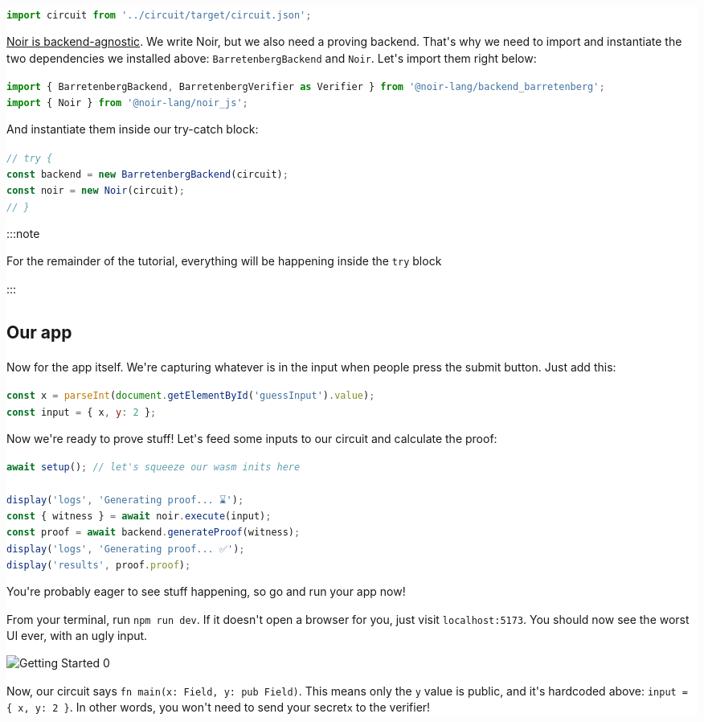```ts
import circuit from '../circuit/target/circuit.json';
```

[Noir is backend-agnostic](../index.mdx#whats-new-about-noir). We write Noir, but we also need a proving backend. That's why we need to import and instantiate the two dependencies we installed above: `BarretenbergBackend` and `Noir`. Let's import them right below:

```js
import { BarretenbergBackend, BarretenbergVerifier as Verifier } from '@noir-lang/backend_barretenberg';
import { Noir } from '@noir-lang/noir_js';
```

And instantiate them inside our try-catch block:

```ts
// try {
const backend = new BarretenbergBackend(circuit);
const noir = new Noir(circuit);
// }
```

:::note

For the remainder of the tutorial, everything will be happening inside the `try` block

:::

## Our app

Now for the app itself. We're capturing whatever is in the input when people press the submit button. Just add this:

```js
const x = parseInt(document.getElementById('guessInput').value);
const input = { x, y: 2 };
```

Now we're ready to prove stuff! Let's feed some inputs to our circuit and calculate the proof:

```js
await setup(); // let's squeeze our wasm inits here

display('logs', 'Generating proof... ⌛');
const { witness } = await noir.execute(input);
const proof = await backend.generateProof(witness);
display('logs', 'Generating proof... ✅');
display('results', proof.proof);
```

You're probably eager to see stuff happening, so go and run your app now!

From your terminal, run `npm run dev`. If it doesn't open a browser for you, just visit `localhost:5173`. You should now see the worst UI ever, with an ugly input.

![Getting Started 0](@site/static/img/noir_getting_started_1.png)

Now, our circuit says `fn main(x: Field, y: pub Field)`. This means only the `y` value is public, and it's hardcoded above: `input = { x, y: 2 }`. In other words, you won't need to send your secret`x` to the verifier!
